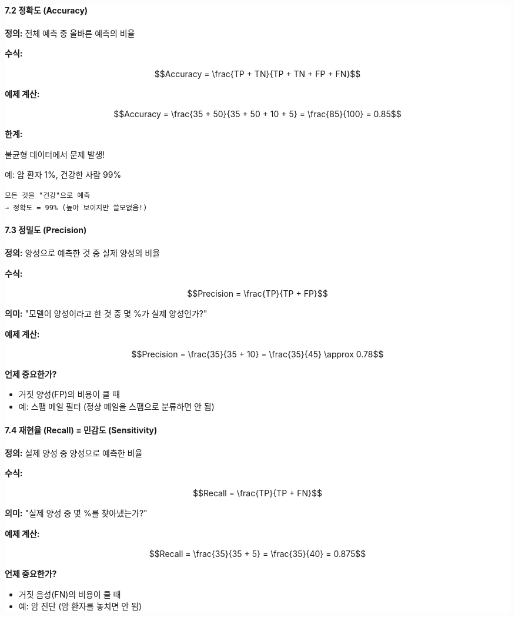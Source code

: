 #### 7.2 정확도 (Accuracy)

**정의:**
전체 예측 중 올바른 예측의 비율

**수식:**

$$Accuracy = \frac{TP + TN}{TP + TN + FP + FN}$$

**예제 계산:**

$$Accuracy = \frac{35 + 50}{35 + 50 + 10 + 5} = \frac{85}{100} = 0.85$$

**한계:**

불균형 데이터에서 문제 발생!

예: 암 환자 1%, 건강한 사람 99%
```
모든 것을 "건강"으로 예측
→ 정확도 = 99% (높아 보이지만 쓸모없음!)
```

#### 7.3 정밀도 (Precision)

**정의:**
양성으로 예측한 것 중 실제 양성의 비율

**수식:**

$$Precision = \frac{TP}{TP + FP}$$

**의미:**
"모델이 양성이라고 한 것 중 몇 %가 실제 양성인가?"

**예제 계산:**

$$Precision = \frac{35}{35 + 10} = \frac{35}{45} \approx 0.78$$

**언제 중요한가?**
- 거짓 양성(FP)의 비용이 클 때
- 예: 스팸 메일 필터 (정상 메일을 스팸으로 분류하면 안 됨)

#### 7.4 재현율 (Recall) = 민감도 (Sensitivity)

**정의:**
실제 양성 중 양성으로 예측한 비율

**수식:**

$$Recall = \frac{TP}{TP + FN}$$

**의미:**
"실제 양성 중 몇 %를 찾아냈는가?"

**예제 계산:**

$$Recall = \frac{35}{35 + 5} = \frac{35}{40} = 0.875$$

**언제 중요한가?**
- 거짓 음성(FN)의 비용이 클 때
- 예: 암 진단 (암 환자를 놓치면 안 됨)
